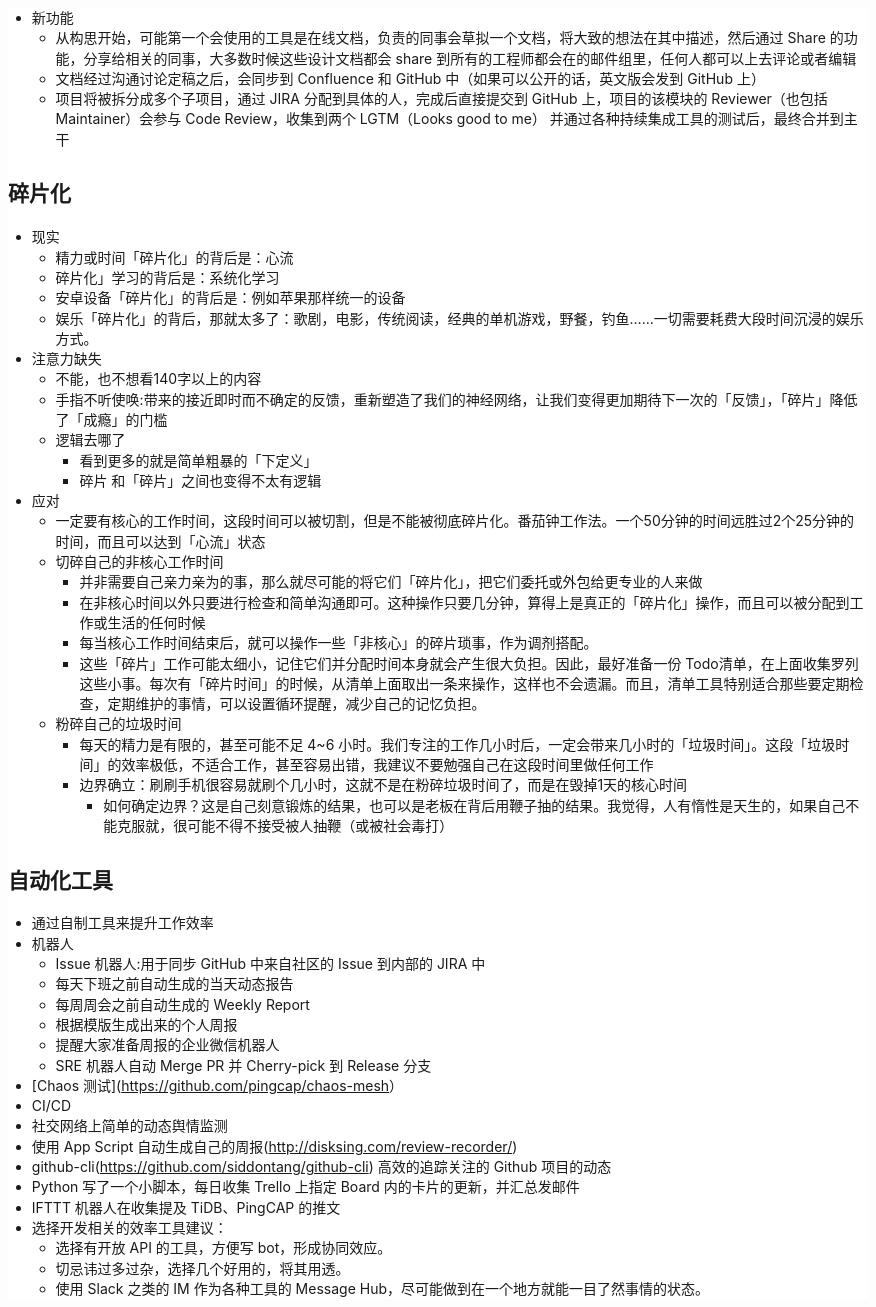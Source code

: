 * 新功能
  - 从构思开始，可能第一个会使用的工具是在线文档，负责的同事会草拟一个文档，将大致的想法在其中描述，然后通过 Share 的功能，分享给相关的同事，大多数时候这些设计文档都会 share 到所有的工程师都会在的邮件组里，任何人都可以上去评论或者编辑
  - 文档经过沟通讨论定稿之后，会同步到 Confluence 和 GitHub 中（如果可以公开的话，英文版会发到 GitHub 上）
  - 项目将被拆分成多个子项目，通过 JIRA 分配到具体的人，完成后直接提交到 GitHub 上，项目的该模块的 Reviewer（也包括 Maintainer）会参与 Code Review，收集到两个 LGTM（Looks good to me） 并通过各种持续集成工具的测试后，最终合并到主干

## 碎片化

* 现实
  - 精力或时间「碎片化」的背后是：心流
  - 碎片化」学习的背后是：系统化学习
  - 安卓设备「碎片化」的背后是：例如苹果那样统一的设备
  - 娱乐「碎片化」的背后，那就太多了：歌剧，电影，传统阅读，经典的单机游戏，野餐，钓鱼……一切需要耗费大段时间沉浸的娱乐方式。
* 注意力缺失
  - 不能，也不想看140字以上的内容
  - 手指不听使唤:带来的接近即时而不确定的反馈，重新塑造了我们的神经网络，让我们变得更加期待下一次的「反馈」，「碎片」降低了「成瘾」的门槛
  - 逻辑去哪了
    + 看到更多的就是简单粗暴的「下定义」
    + 碎片 和「碎片」之间也变得不太有逻辑
* 应对
  - 一定要有核心的工作时间，这段时间可以被切割，但是不能被彻底碎片化。番茄钟工作法。一个50分钟的时间远胜过2个25分钟的时间，而且可以达到「心流」状态
  - 切碎自己的非核心工作时间
    + 并非需要自己亲力亲为的事，那么就尽可能的将它们「碎片化」，把它们委托或外包给更专业的人来做
    + 在非核心时间以外只要进行检查和简单沟通即可。这种操作只要几分钟，算得上是真正的「碎片化」操作，而且可以被分配到工作或生活的任何时候
    + 每当核心工作时间结束后，就可以操作一些「非核心」的碎片琐事，作为调剂搭配。
    + 这些「碎片」工作可能太细小，记住它们并分配时间本身就会产生很大负担。因此，最好准备一份 Todo清单，在上面收集罗列这些小事。每次有「碎片时间」的时候，从清单上面取出一条来操作，这样也不会遗漏。而且，清单工具特别适合那些要定期检查，定期维护的事情，可以设置循环提醒，减少自己的记忆负担。
  - 粉碎自己的垃圾时间
    + 每天的精力是有限的，甚至可能不足 4~6 小时。我们专注的工作几小时后，一定会带来几小时的「垃圾时间」。这段「垃圾时间」的效率极低，不适合工作，甚至容易出错，我建议不要勉强自己在这段时间里做任何工作
    + 边界确立：刷刷手机很容易就刷个几小时，这就不是在粉碎垃圾时间了，而是在毁掉1天的核心时间
      * 如何确定边界？这是自己刻意锻炼的结果，也可以是老板在背后用鞭子抽的结果。我觉得，人有惰性是天生的，如果自己不能克服就，很可能不得不接受被人抽鞭（或被社会毒打）

## 自动化工具

* 通过自制工具来提升工作效率
* 机器人
  - Issue 机器人:用于同步 GitHub 中来自社区的 Issue 到内部的 JIRA 中
  - 每天下班之前自动生成的当天动态报告
  - 每周周会之前自动生成的 Weekly Report
  - 根据模版生成出来的个人周报
  - 提醒大家准备周报的企业微信机器人
  - SRE 机器人自动 Merge PR 并 Cherry-pick 到 Release 分支
* [Chaos 测试](<https://github.com/pingcap/chaos-mesh>）
* CI/CD
* 社交网络上简单的动态舆情监测
* 使用 App Script 自动生成自己的周报(<http://disksing.com/review-recorder/>)
* github-cli(<https://github.com/siddontang/github-cli>) 高效的追踪关注的 Github 项目的动态
* Python 写了一个小脚本，每日收集 Trello 上指定 Board 内的卡片的更新，并汇总发邮件
* IFTTT 机器人在收集提及 TiDB、PingCAP 的推文
* 选择开发相关的效率工具建议：
  - 选择有开放 API 的工具，方便写 bot，形成协同效应。
  - 切忌讳过多过杂，选择几个好用的，将其用透。
  - 使用 Slack 之类的 IM 作为各种工具的 Message Hub，尽可能做到在一个地方就能一目了然事情的状态。
